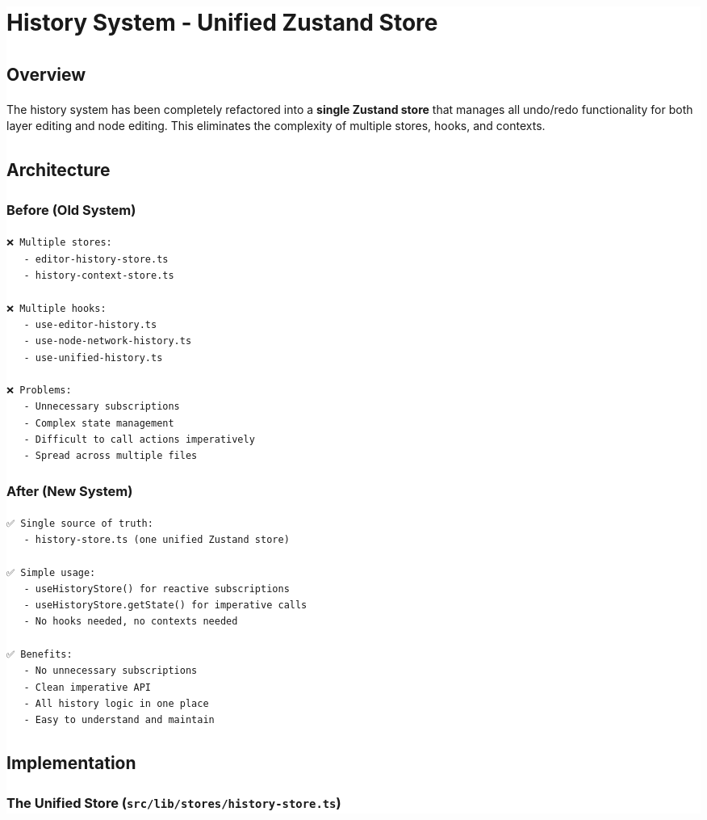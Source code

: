 # History System - Unified Zustand Store

## Overview

The history system has been completely refactored into a **single Zustand store** that manages all undo/redo functionality for both layer editing and node editing. This eliminates the complexity of multiple stores, hooks, and contexts.

## Architecture

### Before (Old System)
```
❌ Multiple stores:
   - editor-history-store.ts
   - history-context-store.ts

❌ Multiple hooks:
   - use-editor-history.ts
   - use-node-network-history.ts  
   - use-unified-history.ts

❌ Problems:
   - Unnecessary subscriptions
   - Complex state management
   - Difficult to call actions imperatively
   - Spread across multiple files
```

### After (New System)
```
✅ Single source of truth:
   - history-store.ts (one unified Zustand store)

✅ Simple usage:
   - useHistoryStore() for reactive subscriptions
   - useHistoryStore.getState() for imperative calls
   - No hooks needed, no contexts needed

✅ Benefits:
   - No unnecessary subscriptions
   - Clean imperative API
   - All history logic in one place
   - Easy to understand and maintain
```

## Implementation

### The Unified Store (`src/lib/stores/history-store.ts`)
